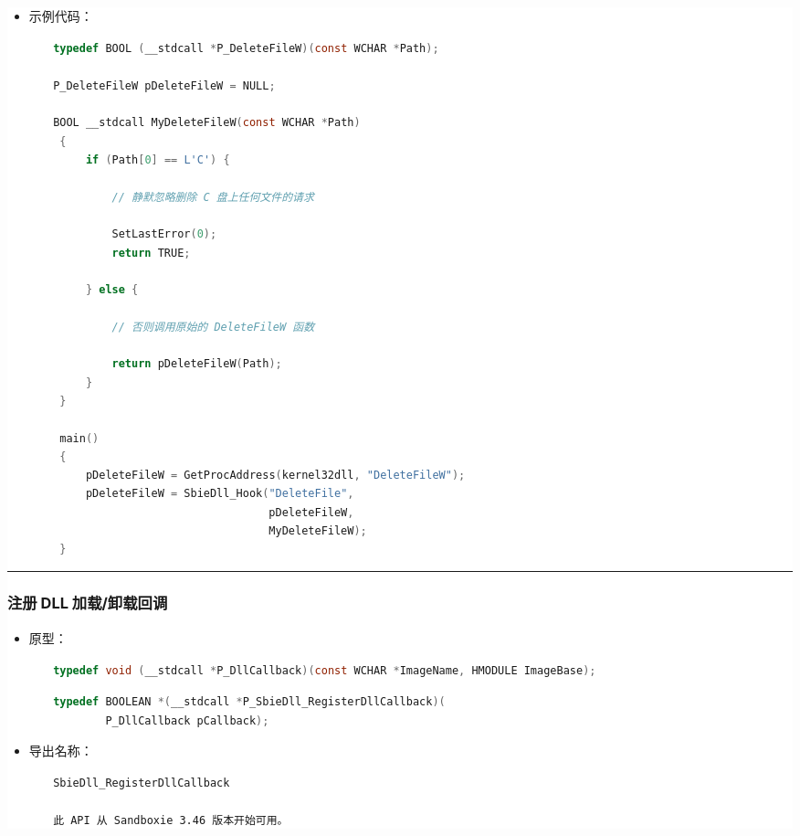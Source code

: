 
*    示例代码：
```C
       typedef BOOL (__stdcall *P_DeleteFileW)(const WCHAR *Path);

       P_DeleteFileW pDeleteFileW = NULL;

       BOOL __stdcall MyDeleteFileW(const WCHAR *Path)
        {
            if (Path[0] == L'C') {

                // 静默忽略删除 C 盘上任何文件的请求

                SetLastError(0);
                return TRUE;

            } else {

                // 否则调用原始的 DeleteFileW 函数

                return pDeleteFileW(Path);
            }
        }

        main()
        {
            pDeleteFileW = GetProcAddress(kernel32dll, "DeleteFileW");
            pDeleteFileW = SbieDll_Hook("DeleteFile",
                                        pDeleteFileW,
                                        MyDeleteFileW);
        }
```

* * *

### 注册 DLL 加载/卸载回调

*    原型：
```C
       typedef void (__stdcall *P_DllCallback)(const WCHAR *ImageName, HMODULE ImageBase);
```

```C
       typedef BOOLEAN *(__stdcall *P_SbieDll_RegisterDllCallback)(
		       P_DllCallback pCallback);
```


*    导出名称：
```
       SbieDll_RegisterDllCallback

       此 API 从 Sandboxie 3.46 版本开始可用。
```

